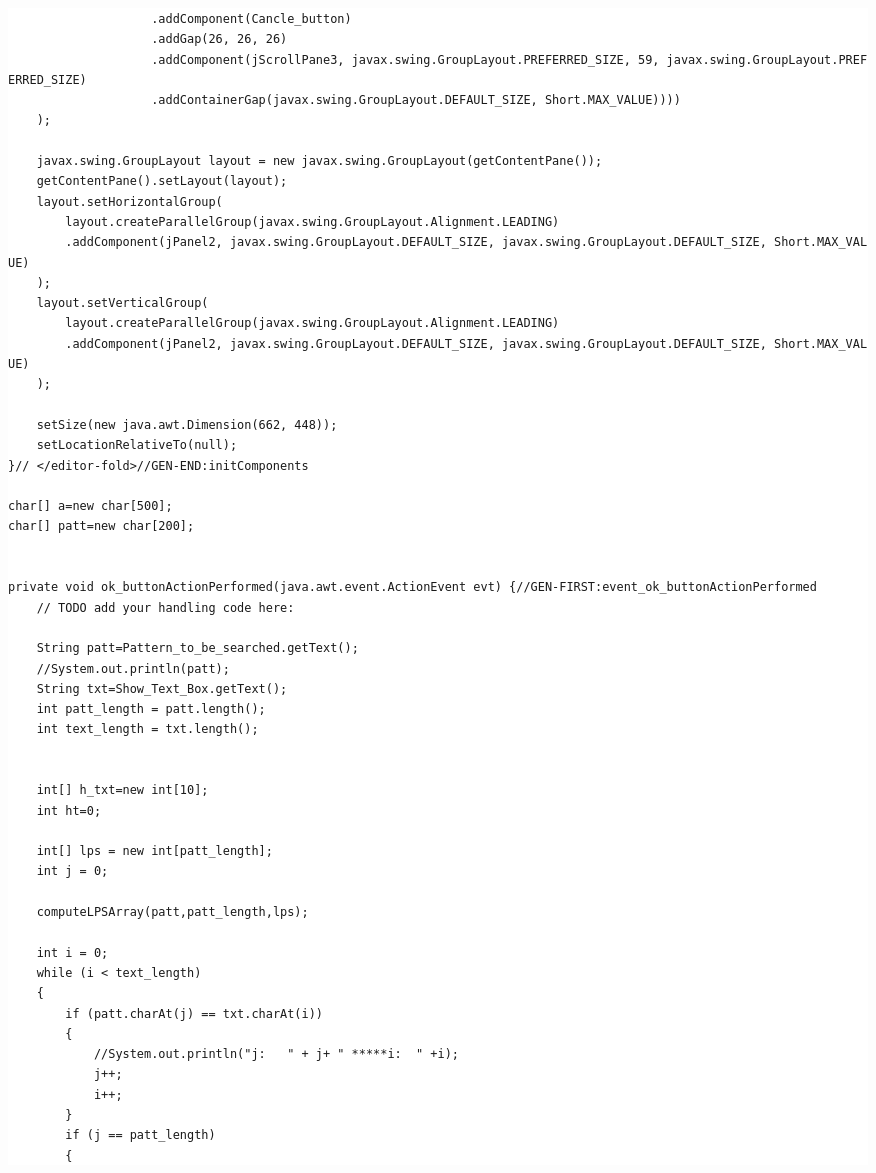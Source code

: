                         .addComponent(Cancle_button)
                        .addGap(26, 26, 26)
                        .addComponent(jScrollPane3, javax.swing.GroupLayout.PREFERRED_SIZE, 59, javax.swing.GroupLayout.PREFERRED_SIZE)
                        .addContainerGap(javax.swing.GroupLayout.DEFAULT_SIZE, Short.MAX_VALUE))))
        );

        javax.swing.GroupLayout layout = new javax.swing.GroupLayout(getContentPane());
        getContentPane().setLayout(layout);
        layout.setHorizontalGroup(
            layout.createParallelGroup(javax.swing.GroupLayout.Alignment.LEADING)
            .addComponent(jPanel2, javax.swing.GroupLayout.DEFAULT_SIZE, javax.swing.GroupLayout.DEFAULT_SIZE, Short.MAX_VALUE)
        );
        layout.setVerticalGroup(
            layout.createParallelGroup(javax.swing.GroupLayout.Alignment.LEADING)
            .addComponent(jPanel2, javax.swing.GroupLayout.DEFAULT_SIZE, javax.swing.GroupLayout.DEFAULT_SIZE, Short.MAX_VALUE)
        );

        setSize(new java.awt.Dimension(662, 448));
        setLocationRelativeTo(null);
    }// </editor-fold>//GEN-END:initComponents

    char[] a=new char[500];
    char[] patt=new char[200];
    
    
    private void ok_buttonActionPerformed(java.awt.event.ActionEvent evt) {//GEN-FIRST:event_ok_buttonActionPerformed
        // TODO add your handling code here:
        
        String patt=Pattern_to_be_searched.getText();
        //System.out.println(patt);
        String txt=Show_Text_Box.getText();
        int patt_length = patt.length(); 
        int text_length = txt.length(); 
 
        
        int[] h_txt=new int[10];
        int ht=0;
        
        int[] lps = new int[patt_length];
        int j = 0;  
        
        computeLPSArray(patt,patt_length,lps);
 
        int i = 0;  
        while (i < text_length)
        {
            if (patt.charAt(j) == txt.charAt(i))
            {
                //System.out.println("j:   " + j+ " *****i:  " +i);
                j++;
                i++;
            }
            if (j == patt_length)
            {
                